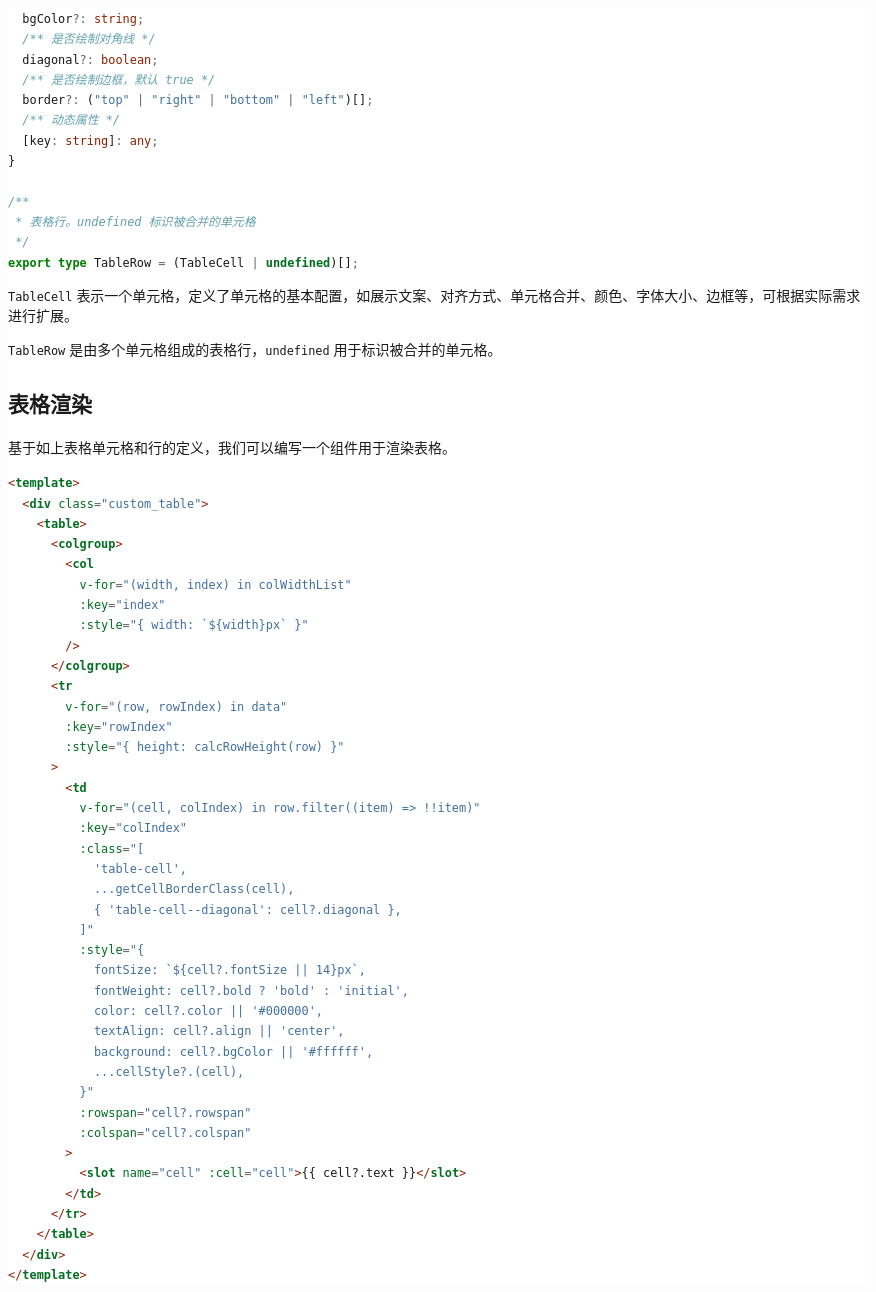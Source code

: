 ```ts
  bgColor?: string;
  /** 是否绘制对角线 */
  diagonal?: boolean;
  /** 是否绘制边框，默认 true */
  border?: ("top" | "right" | "bottom" | "left")[];
  /** 动态属性 */
  [key: string]: any;
}

/**
 * 表格行。undefined 标识被合并的单元格
 */
export type TableRow = (TableCell | undefined)[];
```

`TableCell` 表示一个单元格，定义了单元格的基本配置，如展示文案、对齐方式、单元格合并、颜色、字体大小、边框等，可根据实际需求进行扩展。

`TableRow` 是由多个单元格组成的表格行，`undefined` 用于标识被合并的单元格。

## 表格渲染

基于如上表格单元格和行的定义，我们可以编写一个组件用于渲染表格。

```html
<template>
  <div class="custom_table">
    <table>
      <colgroup>
        <col
          v-for="(width, index) in colWidthList"
          :key="index"
          :style="{ width: `${width}px` }"
        />
      </colgroup>
      <tr
        v-for="(row, rowIndex) in data"
        :key="rowIndex"
        :style="{ height: calcRowHeight(row) }"
      >
        <td
          v-for="(cell, colIndex) in row.filter((item) => !!item)"
          :key="colIndex"
          :class="[
            'table-cell',
            ...getCellBorderClass(cell),
            { 'table-cell--diagonal': cell?.diagonal },
          ]"
          :style="{
            fontSize: `${cell?.fontSize || 14}px`,
            fontWeight: cell?.bold ? 'bold' : 'initial',
            color: cell?.color || '#000000',
            textAlign: cell?.align || 'center',
            background: cell?.bgColor || '#ffffff',
            ...cellStyle?.(cell),
          }"
          :rowspan="cell?.rowspan"
          :colspan="cell?.colspan"
        >
          <slot name="cell" :cell="cell">{{ cell?.text }}</slot>
        </td>
      </tr>
    </table>
  </div>
</template>
```

[element-ui]: https://element-plus.org/zh-CN/component/table.html
[exceljs]: https://github.com/exceljs/exceljs